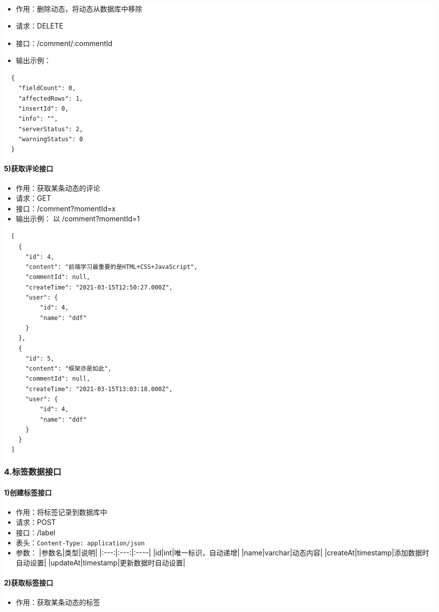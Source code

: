 - 作用：删除动态，将动态从数据库中移除
- 请求：DELETE
- 接口：/comment/:commentId

- 输出示例：

```
  {
    "fieldCount": 0,
    "affectedRows": 1,
    "insertId": 0,
    "info": "",
    "serverStatus": 2,
    "warningStatus": 0
  }
```
#### 5)获取评论接口
- 作用：获取某条动态的评论
- 请求：GET
- 接口：/comment?momentId=x
- 输出示例：
  以 /comment?momentId=1
```
  [
    {
      "id": 4,
      "content": "前端学习最重要的是HTML+CSS+JavaScript",
      "commentId": null,
      "createTime": "2021-03-15T12:50:27.000Z",
      "user": {
          "id": 4,
          "name": "ddf"
      }
    },
    {
      "id": 5,
      "content": "框架亦是如此",
      "commentId": null,
      "createTime": "2021-03-15T13:03:18.000Z",
      "user": {
          "id": 4,
          "name": "ddf"
      }
    }
  ]
```
### 4.标签数据接口
#### 1)创建标签接口
- 作用：将标签记录到数据库中
- 请求：POST
- 接口：/label
- 表头：`Content-Type: application/json`
- 参数：
  |参数名|类型|说明|
  |:---:|:---:|:----|
  |id|int|唯一标识，自动递增|
  |name|varchar|动态内容|
  |createAt|timestamp|添加数据时自动设置|
  |updateAt|timestamp|更新数据时自动设置|
#### 2)获取标签接口
- 作用：获取某条动态的标签
